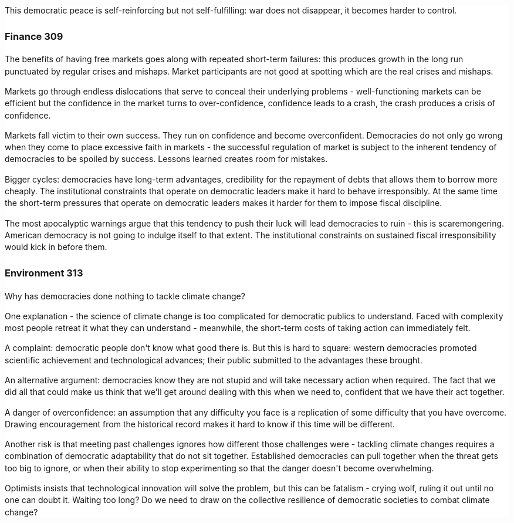 This democratic peace is self-reinforcing but not self-fulfilling: war does not disappear, it becomes harder to control.

### Finance 309

The benefits of having free markets goes along with repeated short-term failures: this produces growth in the long run punctuated by regular crises and mishaps. Market participants are not good at spotting which are the real crises and mishaps.

Markets go through endless dislocations that serve to conceal their underlying problems - well-functioning markets can be efficient but the confidence in the market turns to over-confidence, confidence leads to a crash, the crash produces a crisis of confidence.

Markets fall victim to their own success. They run on confidence and become overconfident. Democracies do not only go wrong when they come to place excessive faith in markets - the successful regulation of market is subject to the inherent tendency of democracies to be spoiled by success. Lessons learned creates room for mistakes.

Bigger cycles: democracies have long-term advantages, credibility for the repayment of debts that allows them to borrow more cheaply. The institutional constraints that operate on democratic leaders make it hard to behave irresponsibly. At the same time the short-term pressures that operate on democratic leaders makes it harder for them to impose fiscal discipline.

The most apocalyptic warnings argue that this tendency to push their luck will lead democracies to ruin - this is scaremongering. American democracy is not going to indulge itself to that extent. The institutional constraints on sustained fiscal irresponsibility would kick in before them.

### Environment 313

Why has democracies done nothing to tackle climate change?

One explanation - the science of climate change is too complicated for democratic publics to understand. Faced with complexity most people retreat it what they can understand - meanwhile, the short-term costs of taking action can immediately felt.

A complaint: democratic people don't know what good there is. But this is hard to square: western democracies promoted scientific achievement and technological advances; their public submitted to the advantages these brought.

An alternative argument: democracies know they are not stupid and will take necessary action when required. The fact that we did all that could make us think that we'll get around dealing with this when we need to, confident that we have their act together.

A danger of overconfidence: an assumption that any difficulty you face is a replication of some difficulty that you have overcome. Drawing encouragement from the historical record makes it hard to know if this time will be different.

Another risk is that meeting past challenges ignores how different those challenges were - tackling climate changes requires a combination of democratic adaptability that do not sit together. Established democracies can pull together when the threat gets too big to ignore, or when their ability to stop experimenting so that the danger doesn't become overwhelming.

Optimists insists that technological innovation will solve the problem, but this can be fatalism - crying wolf, ruling it out until no one can doubt it. Waiting too long? Do we need to draw on the collective resilience of democratic societies to combat climate change?

